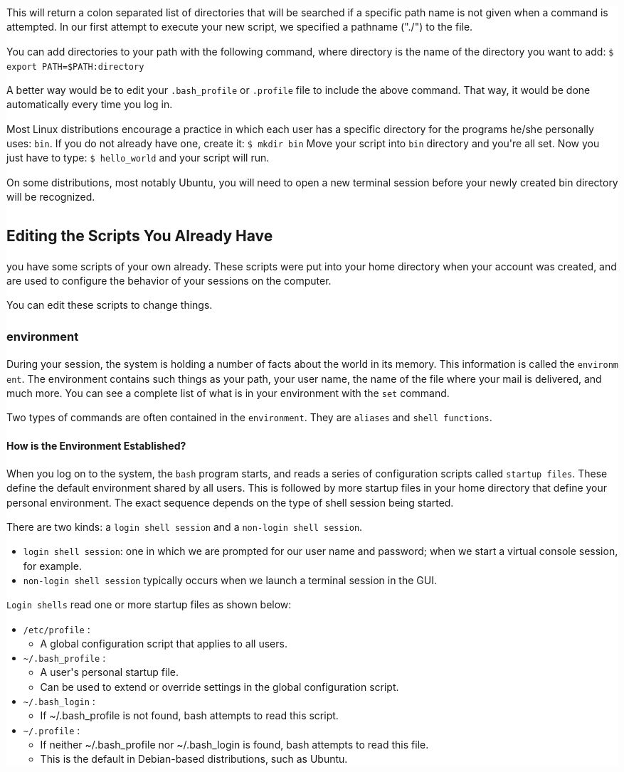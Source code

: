 This will return a colon separated list of directories that will be searched if a specific path name is not given when a command is attempted. In our first attempt to execute your new script, we specified a pathname ("./") to the file.

You can add directories to your path with the following command, where directory is the name of the directory you want to add:
`$ export PATH=$PATH:directory`

A better way would be to edit your `.bash_profile` or `.profile` file to include the above command. That way, it would be done automatically every time you log in.


Most Linux distributions encourage a practice in which each user has a specific directory for the programs he/she personally uses: `bin`.
If you do not already have one, create it: `$ mkdir bin`
Move your script into `bin` directory and you're all set.
Now you just have to type: `$ hello_world` and your script will run.

On some distributions, most notably Ubuntu, you will need to open a new terminal session before your newly created bin directory will be recognized.

## Editing the Scripts You Already Have
you have some scripts of your own already. These scripts were put into your home directory when your account was created, and are used to configure the behavior of your sessions on the computer.

You can edit these scripts to change things.

### environment
During your session, the system is holding a number of facts about the world in its memory. This information is called the `environment`. The environment contains such things as your path, your user name, the name of the file where your mail is delivered, and much more. You can see a complete list of what is in your environment with the `set` command.

Two types of commands are often contained in the `environment`.
They are `aliases` and `shell functions`.


#### How is the Environment Established?
When you log on to the system, the `bash` program starts, and reads a series of configuration scripts called `startup files`.
These define the default environment shared by all users.
This is followed by more startup files in your home directory that define your personal environment.
The exact sequence depends on the type of shell session being started.

There are two kinds: a `login shell session` and a `non-login shell session`.
- `login shell session`: one in which we are prompted for our user name and password; when we start a virtual console session, for example.
- `non-login shell session` typically occurs when we launch a terminal session in the GUI.

`Login shells` read one or more startup files as shown below:
- `/etc/profile` :
	- A global configuration script that applies to all users.
- `~/.bash_profile` :
	- A user's personal startup file.
  - Can be used to extend or override settings in the global configuration script.
- `~/.bash_login` :
	- If ~/.bash_profile is not found, bash attempts to read this script.
- `~/.profile` :
	- If neither ~/.bash_profile nor ~/.bash_login is found, bash attempts to read this file.
  - This is the default in Debian-based distributions, such as Ubuntu.

